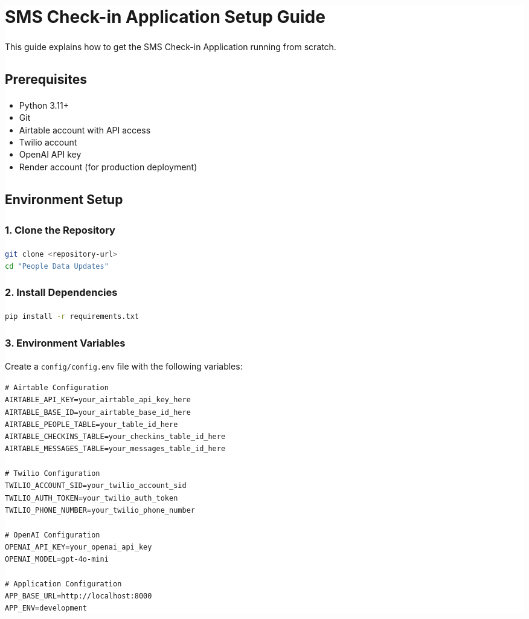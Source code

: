 # SMS Check-in Application Setup Guide

This guide explains how to get the SMS Check-in Application running from scratch.

## Prerequisites

- Python 3.11+
- Git
- Airtable account with API access
- Twilio account
- OpenAI API key
- Render account (for production deployment)

## Environment Setup

### 1. Clone the Repository
```bash
git clone <repository-url>
cd "People Data Updates"
```

### 2. Install Dependencies
```bash
pip install -r requirements.txt
```

### 3. Environment Variables

Create a `config/config.env` file with the following variables:

```env
# Airtable Configuration
AIRTABLE_API_KEY=your_airtable_api_key_here
AIRTABLE_BASE_ID=your_airtable_base_id_here
AIRTABLE_PEOPLE_TABLE=your_table_id_here
AIRTABLE_CHECKINS_TABLE=your_checkins_table_id_here
AIRTABLE_MESSAGES_TABLE=your_messages_table_id_here

# Twilio Configuration
TWILIO_ACCOUNT_SID=your_twilio_account_sid
TWILIO_AUTH_TOKEN=your_twilio_auth_token
TWILIO_PHONE_NUMBER=your_twilio_phone_number

# OpenAI Configuration
OPENAI_API_KEY=your_openai_api_key
OPENAI_MODEL=gpt-4o-mini

# Application Configuration
APP_BASE_URL=http://localhost:8000
APP_ENV=development
```

